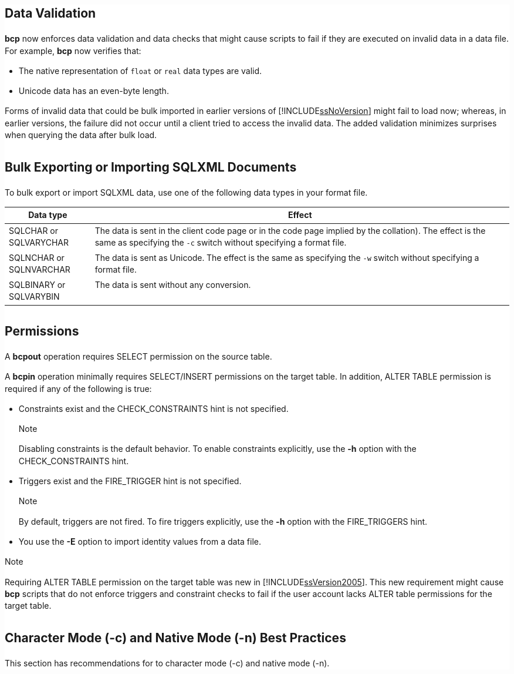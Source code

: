 ## Data Validation  
 **bcp** now enforces data validation and data checks that might cause scripts to fail if they are executed on invalid data in a data file. For example, **bcp** now verifies that:  
  
-   The native representation of `float` or `real` data types are valid.  
  
-   Unicode data has an even-byte length.  
  
 Forms of invalid data that could be bulk imported in earlier versions of [!INCLUDE[ssNoVersion](../includes/ssnoversion-md.md)] might fail to load now; whereas, in earlier versions, the failure did not occur until a client tried to access the invalid data. The added validation minimizes surprises when querying the data after bulk load.  
  
## Bulk Exporting or Importing SQLXML Documents  
 To bulk export or import SQLXML data, use one of the following data types in your format file.  
  
|Data type|Effect|  
|---------------|------------|  
|SQLCHAR or SQLVARYCHAR|The data is sent in the client code page or in the code page implied by the collation). The effect is the same as specifying the `-c` switch without specifying a format file.|  
|SQLNCHAR or SQLNVARCHAR|The data is sent as Unicode. The effect is the same as specifying the `-w` switch without specifying a format file.|  
|SQLBINARY or SQLVARYBIN|The data is sent without any conversion.|  
  
## Permissions  
 A **bcpout** operation requires SELECT permission on the source table.  
  
 A **bcpin** operation minimally requires SELECT/INSERT permissions on the target table. In addition, ALTER TABLE permission is required if any of the following is true:  
  
-   Constraints exist and the CHECK_CONSTRAINTS hint is not specified.  
  
    > [!NOTE]  
    >  Disabling constraints is the default behavior. To enable constraints explicitly, use the **-h** option with the CHECK_CONSTRAINTS hint.  
  
-   Triggers exist and the FIRE_TRIGGER hint is not specified.  
  
    > [!NOTE]  
    >  By default, triggers are not fired. To fire triggers explicitly, use the **-h** option with the FIRE_TRIGGERS hint.  
  
-   You use the **-E** option to import identity values from a data file.  
  
> [!NOTE]  
>  Requiring ALTER TABLE permission on the target table was new in [!INCLUDE[ssVersion2005](../includes/ssversion2005-md.md)]. This new requirement might cause **bcp** scripts that do not enforce triggers and constraint checks to fail if the user account lacks ALTER table permissions for the target table.  
  
## Character Mode (-c) and Native Mode (-n) Best Practices  
 This section has recommendations for to character mode (-c) and native mode (-n).  
  